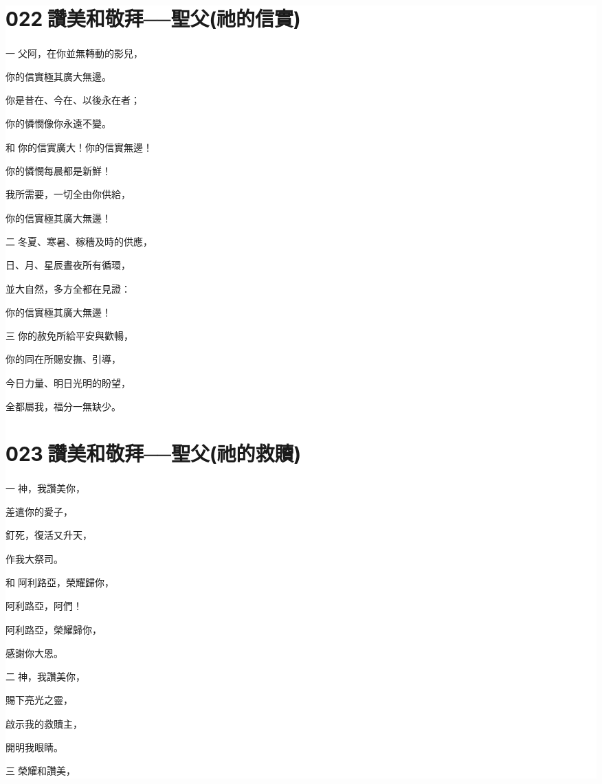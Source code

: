 # 022 讚美和敬拜──聖父(祂的信實)

一 父阿，在你並無轉動的影兒，

你的信實極其廣大無邊。

你是昔在、今在、以後永在者；

你的憐憫像你永遠不變。

和 你的信實廣大！你的信實無邊！

你的憐憫每晨都是新鮮！

我所需要，一切全由你供給，

你的信實極其廣大無邊！

二 冬夏、寒暑、稼穡及時的供應，

日、月、星辰晝夜所有循環，

並大自然，多方全都在見證：

你的信實極其廣大無邊！

三 你的赦免所給平安與歡暢，

你的同在所賜安撫、引導，

今日力量、明日光明的盼望，

全都屬我，福分一無缺少。

# 023 讚美和敬拜──聖父(祂的救贖)

一 神，我讚美你，

差遣你的愛子，

釘死，復活又升天，

作我大祭司。

和 阿利路亞，榮耀歸你，

阿利路亞，阿們！

阿利路亞，榮耀歸你，

感謝你大恩。

二 神，我讚美你，

賜下亮光之靈，

啟示我的救贖主，

開明我眼睛。

三 榮耀和讚美，

